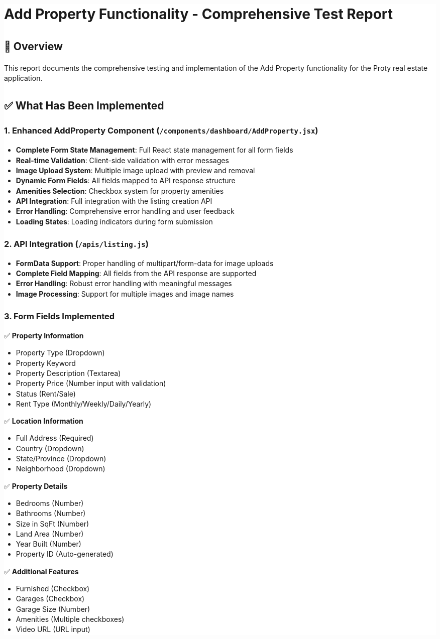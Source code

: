 # Add Property Functionality - Comprehensive Test Report

## 🎯 Overview
This report documents the comprehensive testing and implementation of the Add Property functionality for the Proty real estate application.

## ✅ What Has Been Implemented

### 1. **Enhanced AddProperty Component** (`/components/dashboard/AddProperty.jsx`)
- **Complete Form State Management**: Full React state management for all form fields
- **Real-time Validation**: Client-side validation with error messages
- **Image Upload System**: Multiple image upload with preview and removal
- **Dynamic Form Fields**: All fields mapped to API response structure
- **Amenities Selection**: Checkbox system for property amenities
- **API Integration**: Full integration with the listing creation API
- **Error Handling**: Comprehensive error handling and user feedback
- **Loading States**: Loading indicators during form submission

### 2. **API Integration** (`/apis/listing.js`)
- **FormData Support**: Proper handling of multipart/form-data for image uploads
- **Complete Field Mapping**: All fields from the API response are supported
- **Error Handling**: Robust error handling with meaningful messages
- **Image Processing**: Support for multiple images and image names

### 3. **Form Fields Implemented**
✅ **Property Information**
- Property Type (Dropdown)
- Property Keyword
- Property Description (Textarea)
- Property Price (Number input with validation)
- Status (Rent/Sale)
- Rent Type (Monthly/Weekly/Daily/Yearly)

✅ **Location Information**
- Full Address (Required)
- Country (Dropdown)
- State/Province (Dropdown)
- Neighborhood (Dropdown)

✅ **Property Details**
- Bedrooms (Number)
- Bathrooms (Number)
- Size in SqFt (Number)
- Land Area (Number)
- Year Built (Number)
- Property ID (Auto-generated)

✅ **Additional Features**
- Furnished (Checkbox)
- Garages (Checkbox)
- Garage Size (Number)
- Amenities (Multiple checkboxes)
- Video URL (URL input)
